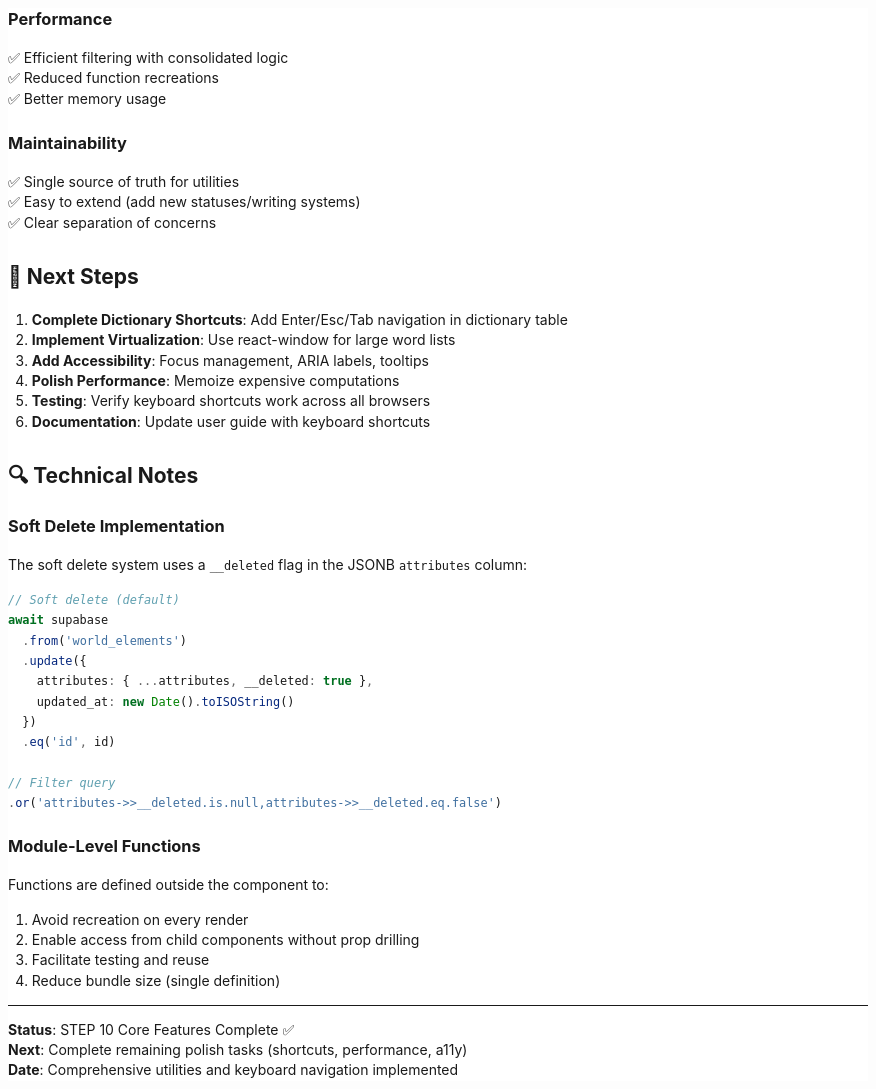 ### Performance
✅ Efficient filtering with consolidated logic  
✅ Reduced function recreations  
✅ Better memory usage  

### Maintainability
✅ Single source of truth for utilities  
✅ Easy to extend (add new statuses/writing systems)  
✅ Clear separation of concerns  

## 📝 Next Steps

1. **Complete Dictionary Shortcuts**: Add Enter/Esc/Tab navigation in dictionary table
2. **Implement Virtualization**: Use react-window for large word lists
3. **Add Accessibility**: Focus management, ARIA labels, tooltips
4. **Polish Performance**: Memoize expensive computations
5. **Testing**: Verify keyboard shortcuts work across all browsers
6. **Documentation**: Update user guide with keyboard shortcuts

## 🔍 Technical Notes

### Soft Delete Implementation
The soft delete system uses a `__deleted` flag in the JSONB `attributes` column:
```typescript
// Soft delete (default)
await supabase
  .from('world_elements')
  .update({ 
    attributes: { ...attributes, __deleted: true },
    updated_at: new Date().toISOString()
  })
  .eq('id', id)

// Filter query
.or('attributes->>__deleted.is.null,attributes->>__deleted.eq.false')
```

### Module-Level Functions
Functions are defined outside the component to:
1. Avoid recreation on every render
2. Enable access from child components without prop drilling
3. Facilitate testing and reuse
4. Reduce bundle size (single definition)

---

**Status**: STEP 10 Core Features Complete ✅  
**Next**: Complete remaining polish tasks (shortcuts, performance, a11y)  
**Date**: Comprehensive utilities and keyboard navigation implemented
